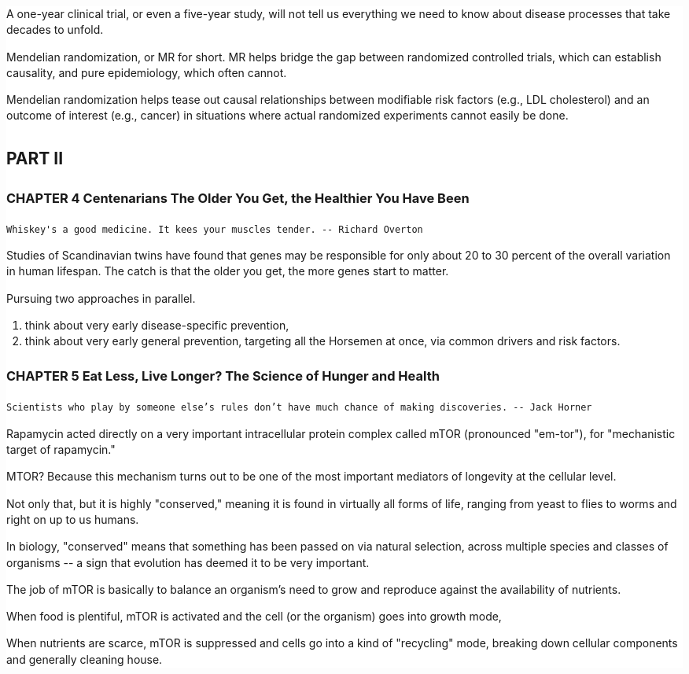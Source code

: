A one-year clinical trial, or even a five-year study, will not tell us
everything we need to know about disease processes that take decades to unfold.

Mendelian randomization, or MR for short. MR helps bridge the gap between
randomized controlled trials, which can establish causality, and pure
epidemiology, which often cannot.

Mendelian randomization helps tease out causal relationships between modifiable
risk factors (e.g., LDL cholesterol) and an outcome of interest (e.g., cancer)
in situations where actual randomized experiments cannot easily be done.

## PART II

### CHAPTER 4 Centenarians The Older You Get, the Healthier You Have Been

    Whiskey's a good medicine. It kees your muscles tender. -- Richard Overton

Studies of Scandinavian twins have found that genes may be responsible for only
about 20 to 30 percent of the overall variation in human lifespan. The catch is
that the older you get, the more genes start to matter.

Pursuing two approaches in parallel.
1. think about very early disease-specific prevention,
2. think about very early general prevention, targeting all the Horsemen at
   once, via common drivers and risk factors.

### CHAPTER 5 Eat Less, Live Longer? The Science of Hunger and Health

    Scientists who play by someone else’s rules don’t have much chance of making discoveries. -- Jack Horner

Rapamycin acted directly on a very important intracellular protein complex
called mTOR (pronounced "em-tor"), for "mechanistic target of rapamycin."

MTOR? Because this mechanism turns out to be one of the most important
mediators of longevity at the cellular level.

Not only that, but it is highly "conserved," meaning it is found in virtually
all forms of life, ranging from yeast to flies to worms and right on up to us
humans.

In biology, "conserved" means that something has been passed on via natural
selection, across multiple species and classes of organisms -- a sign that
evolution has deemed it to be very important.

The job of mTOR is basically to balance an organism’s need to grow and
reproduce against the availability of nutrients.

When food is plentiful, mTOR is activated and the cell (or the organism) goes
into growth mode,

When nutrients are scarce, mTOR is suppressed and cells go into a kind of
"recycling" mode, breaking down cellular components and generally cleaning
house.

